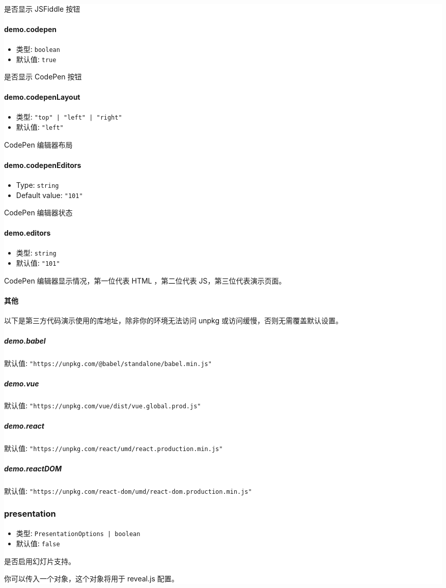 是否显示 JSFiddle 按钮

#### demo.codepen

- 类型: `boolean`
- 默认值: `true`

是否显示 CodePen 按钮

#### demo.codepenLayout

- 类型: `"top" | "left" | "right"`
- 默认值: `"left"`

CodePen 编辑器布局

#### demo.codepenEditors

- Type: `string`
- Default value: `"101"`

CodePen 编辑器状态

#### demo.editors

- 类型: `string`
- 默认值: `"101"`

CodePen 编辑器显示情况，第一位代表 HTML ，第二位代表 JS，第三位代表演示页面。

#### 其他

以下是第三方代码演示使用的库地址，除非你的环境无法访问 unpkg 或访问缓慢，否则无需覆盖默认设置。

##### demo.babel

默认值: `"https://unpkg.com/@babel/standalone/babel.min.js"`

##### demo.vue

默认值: `"https://unpkg.com/vue/dist/vue.global.prod.js"`

##### demo.react

默认值: `"https://unpkg.com/react/umd/react.production.min.js"`

##### demo.reactDOM

默认值: `"https://unpkg.com/react-dom/umd/react-dom.production.min.js"`

### presentation

- 类型: `PresentationOptions | boolean`
- 默认值: `false`

是否启用幻灯片支持。

你可以传入一个对象，这个对象将用于 reveal.js 配置。
